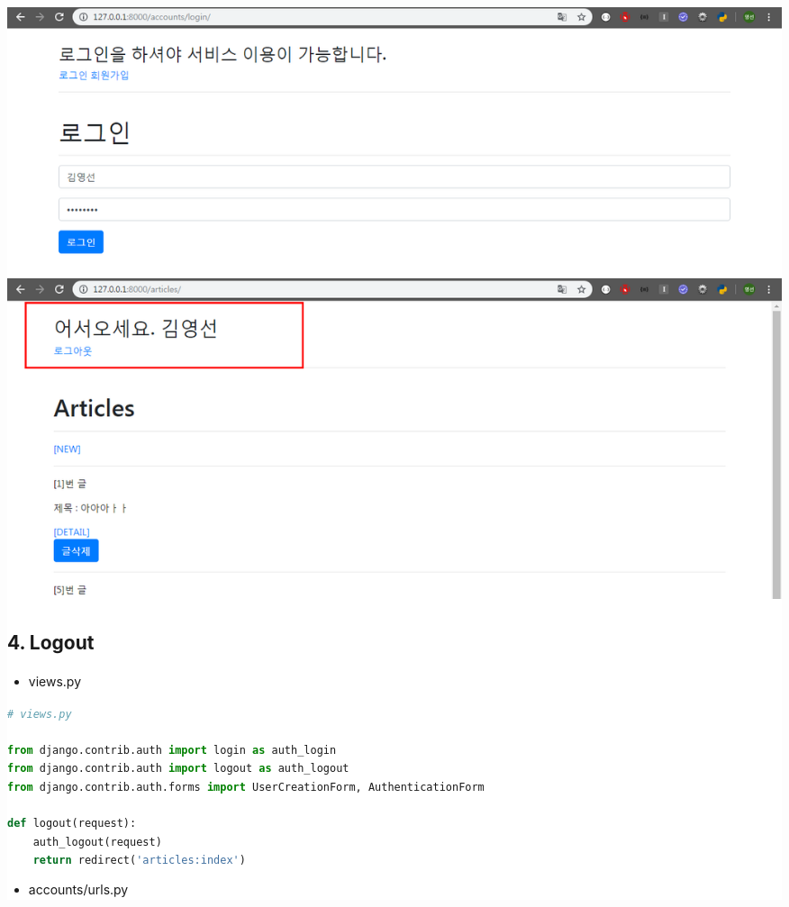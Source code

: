 ![image-20191107155052568](assets/image-20191107155052568.png)

![image-20191107155120113](assets/image-20191107155120113.png)




## 4. Logout

- views.py

```python
# views.py

from django.contrib.auth import login as auth_login
from django.contrib.auth import logout as auth_logout
from django.contrib.auth.forms import UserCreationForm, AuthenticationForm

def logout(request):
    auth_logout(request)
    return redirect('articles:index')
```
- accounts/urls.py
